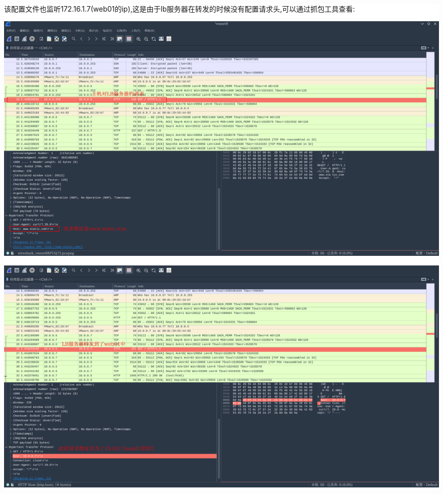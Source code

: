 该配置文件也监听172.16.1.7(web01的ip),这是由于lb服务器在转发的时候没有配置请求头,可以通过抓包工具查看:

![image-20250616114421521](Nginx/image-20250616114421521.png)

![image-20250616114514474](Nginx/image-20250616114514474.png)
